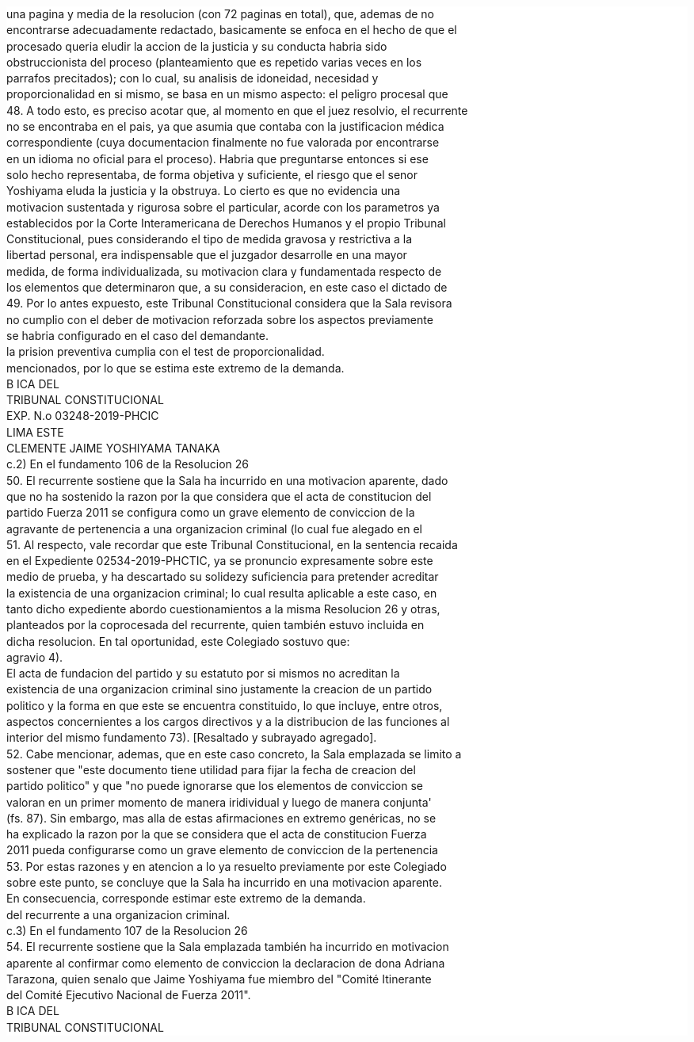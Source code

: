 una pagina y media de la resolucion (con 72 paginas en total), que, ademas de no  
encontrarse adecuadamente redactado, basicamente se enfoca en el hecho de que el  
procesado queria eludir la accion de la justicia y su conducta habria sido  
obstruccionista del proceso (planteamiento que es repetido varias veces en los  
parrafos precitados); con lo cual, su analisis de idoneidad, necesidad y  
proporcionalidad en si mismo, se basa en un mismo aspecto: el peligro procesal que  
48. A todo esto, es preciso acotar que, al momento en que el juez resolvio, el recurrente  
no se encontraba en el pais, ya que asumia que contaba con la justificacion médica  
correspondiente (cuya documentacion finalmente no fue valorada por encontrarse  
en un idioma no oficial para el proceso). Habria que preguntarse entonces si ese  
solo hecho representaba, de forma objetiva y suficiente, el riesgo que el senor  
Yoshiyama eluda la justicia y la obstruya. Lo cierto es que no evidencia una  
motivacion sustentada y rigurosa sobre el particular, acorde con los parametros ya  
establecidos por la Corte Interamericana de Derechos Humanos y el propio Tribunal  
Constitucional, pues considerando el tipo de medida gravosa y restrictiva a la  
libertad personal, era indispensable que el juzgador desarrolle en una mayor  
medida, de forma individualizada, su motivacion clara y fundamentada respecto de  
los elementos que determinaron que, a su consideracion, en este caso el dictado de  
49. Por lo antes expuesto, este Tribunal Constitucional considera que la Sala revisora  
no cumplio con el deber de motivacion reforzada sobre los aspectos previamente  
se habria configurado en el caso del demandante.  
la prision preventiva cumplia con el test de proporcionalidad.  
mencionados, por lo que se estima este extremo de la demanda.  
B ICA DEL  
TRIBUNAL CONSTITUCIONAL  
EXP. N.o 03248-2019-PHCIC  
LIMA ESTE  
CLEMENTE JAIME YOSHIYAMA TANAKA  
c.2) En el fundamento 106 de la Resolucion 26  
50. El recurrente sostiene que la Sala ha incurrido en una motivacion aparente, dado  
que no ha sostenido la razon por la que considera que el acta de constitucion del  
partido Fuerza 2011 se configura como un grave elemento de conviccion de la  
agravante de pertenencia a una organizacion criminal (lo cual fue alegado en el  
51. Al respecto, vale recordar que este Tribunal Constitucional, en la sentencia recaida  
en el Expediente 02534-2019-PHCTIC, ya se pronuncio expresamente sobre este  
medio de prueba, y ha descartado su solidezy suficiencia para pretender acreditar  
la existencia de una organizacion criminal; lo cual resulta aplicable a este caso, en  
tanto dicho expediente abordo cuestionamientos a la misma Resolucion 26 y otras,  
planteados por la coprocesada del recurrente, quien también estuvo incluida en  
dicha resolucion. En tal oportunidad, este Colegiado sostuvo que:  
agravio 4).  
El acta de fundacion del partido y su estatuto por si mismos no acreditan la  
existencia de una organizacion criminal sino justamente la creacion de un partido  
politico y la forma en que este se encuentra constituido, lo que incluye, entre otros,  
aspectos concernientes a los cargos directivos y a la distribucion de las funciones al  
interior del mismo fundamento 73). [Resaltado y subrayado agregado].  
52. Cabe mencionar, ademas, que en este caso concreto, la Sala emplazada se limito a  
sostener que "este documento tiene utilidad para fijar la fecha de creacion del  
partido politico" y que "no puede ignorarse que los elementos de conviccion se  
valoran en un primer momento de manera iridividual y luego de manera conjunta'  
(fs. 87). Sin embargo, mas alla de estas afirmaciones en extremo genéricas, no se  
ha explicado la razon por la que se considera que el acta de constitucion Fuerza  
2011 pueda configurarse como un grave elemento de conviccion de la pertenencia  
53. Por estas razones y en atencion a lo ya resuelto previamente por este Colegiado  
sobre este punto, se concluye que la Sala ha incurrido en una motivacion aparente.  
En consecuencia, corresponde estimar este extremo de la demanda.  
del recurrente a una organizacion criminal.  
c.3) En el fundamento 107 de la Resolucion 26  
54. El recurrente sostiene que la Sala emplazada también ha incurrido en motivacion  
aparente al confirmar como elemento de conviccion la declaracion de dona Adriana  
Tarazona, quien senalo que Jaime Yoshiyama fue miembro del "Comité Itinerante  
del Comité Ejecutivo Nacional de Fuerza 2011".  
B ICA DEL  
TRIBUNAL CONSTITUCIONAL  